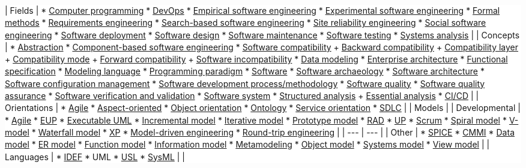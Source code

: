 | Fields | * [Computer programming](/wiki/Computer_programming "Computer programming") * [DevOps](/wiki/DevOps "DevOps") * [Empirical software engineering](/wiki/Empirical_software_engineering "Empirical software engineering") * [Experimental software engineering](/wiki/Experimental_software_engineering "Experimental software engineering") * [Formal methods](/wiki/Formal_methods "Formal methods") * [Requirements engineering](/wiki/Requirements_engineering "Requirements engineering") * [Search-based software engineering](/wiki/Search-based_software_engineering "Search-based software engineering") * [Site reliability engineering](/wiki/Site_reliability_engineering "Site reliability engineering") * [Social software engineering](/wiki/Social_software_engineering "Social software engineering") * [Software deployment](/wiki/Software_deployment "Software deployment") * [Software design](/wiki/Software_design "Software design") * [Software maintenance](/wiki/Software_maintenance "Software maintenance") * [Software testing](/wiki/Software_testing "Software testing") * [Systems analysis](/wiki/Systems_analysis "Systems analysis") |
| Concepts | * [Abstraction](/wiki/Abstraction_(computer_science) "Abstraction (computer science)") * [Component-based software engineering](/wiki/Component-based_software_engineering "Component-based software engineering") * [Software compatibility](/wiki/Computer_compatibility "Computer compatibility") 	+ [Backward compatibility](/wiki/Backward_compatibility "Backward compatibility") 	+ [Compatibility layer](/wiki/Compatibility_layer "Compatibility layer") 	+ [Compatibility mode](/wiki/Compatibility_mode "Compatibility mode") 	+ [Forward compatibility](/wiki/Forward_compatibility "Forward compatibility") 	+ [Software incompatibility](/wiki/Software_incompatibility "Software incompatibility") * [Data modeling](/wiki/Data_modeling "Data modeling") * [Enterprise architecture](/wiki/Enterprise_architecture "Enterprise architecture") * [Functional specification](/wiki/Functional_specification "Functional specification") * [Modeling language](/wiki/Modeling_language "Modeling language") * [Programming paradigm](/wiki/Programming_paradigm "Programming paradigm") * [Software](/wiki/Software "Software") * [Software archaeology](/wiki/Software_archaeology "Software archaeology") * [Software architecture](/wiki/Software_architecture "Software architecture") * [Software configuration management](/wiki/Software_configuration_management "Software configuration management") * [Software development process/methodology](/wiki/Software_development_process "Software development process") * [Software quality](/wiki/Software_quality "Software quality") * [Software quality assurance](/wiki/Software_quality_assurance "Software quality assurance") * [Software verification and validation](/wiki/Software_verification_and_validation "Software verification and validation") * [Software system](/wiki/Software_system "Software system") * [Structured analysis](/wiki/Structured_analysis "Structured analysis") 	+ [Essential analysis](/wiki/Essential_systems_analysis "Essential systems analysis") * [CI/CD](/wiki/CI/CD "CI/CD") |
| Orientations | * [Agile](/wiki/Agile_software_development "Agile software development") * [Aspect-oriented](/wiki/Aspect-oriented_programming "Aspect-oriented programming") * [Object orientation](/wiki/Object-oriented_programming "Object-oriented programming") * [Ontology](/wiki/Ontology_(information_science) "Ontology (information science)") * [Service orientation](/wiki/Service-oriented_architecture "Service-oriented architecture") * [SDLC](/wiki/Systems_development_life_cycle "Systems development life cycle") |
| Models | | Developmental | * [Agile](/wiki/Agile_software_development "Agile software development") * [EUP](/wiki/Enterprise_unified_process "Enterprise unified process") * [Executable UML](/wiki/Executable_UML "Executable UML") * [Incremental model](/wiki/Incremental_build_model "Incremental build model") * [Iterative model](/wiki/Iterative_and_incremental_development "Iterative and incremental development") * [Prototype model](/wiki/Software_prototyping "Software prototyping") * [RAD](/wiki/Rapid_application_development "Rapid application development") * [UP](/wiki/Unified_Process "Unified Process") * [Scrum](/wiki/Scrum_(software_development) "Scrum (software development)") * [Spiral model](/wiki/Spiral_model "Spiral model") * [V-model](/wiki/V-model_(software_development) "V-model (software development)") * [Waterfall model](/wiki/Waterfall_model "Waterfall model") * [XP](/wiki/Extreme_programming "Extreme programming") * [Model-driven engineering](/wiki/Model-driven_engineering "Model-driven engineering") * [Round-trip engineering](/wiki/Round-trip_engineering "Round-trip engineering") | | --- | --- | | Other | * [SPICE](/wiki/ISO/IEC_15504 "ISO/IEC 15504") * [CMMI](/wiki/Capability_Maturity_Model_Integration "Capability Maturity Model Integration") * [Data model](/wiki/Data_model "Data model") * [ER model](/wiki/Entity%E2%80%93relationship_model "Entity–relationship model") * [Function model](/wiki/Function_model "Function model") * [Information model](/wiki/Information_model "Information model") * [Metamodeling](/wiki/Metamodeling "Metamodeling") * [Object model](/wiki/Object_model "Object model") * [Systems model](/wiki/Systems_modeling "Systems modeling") * [View model](/wiki/View_model "View model") | | Languages | * [IDEF](/wiki/IDEF "IDEF") * UML * [USL](/wiki/Universal_Systems_Language "Universal Systems Language") * [SysML](/wiki/Systems_modeling_language "Systems modeling language") | |